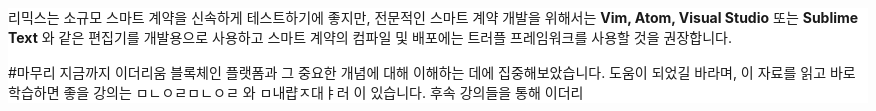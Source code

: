 리믹스는 소규모 스마트 계약을 신속하게 테스트하기에 좋지만, 전문적인 스마트 계약 개발을 위해서는 **Vim, Atom, Visual Studio** 또는 **Sublime Text** 와 같은 편집기를 개발용으로 사용하고 스마트 계약의 컴파일 및 배포에는 트러플 프레임워크를 사용할 것을 권장합니다.


#마무리
지금까지 이더리움 블록체인 플랫폼과 그 중요한 개념에 대해 이해하는 데에 집중해보았습니다. 도움이 되었길 바라며, 이 자료를 읽고 바로 학습하면 좋을 강의는 ㅁㄴㅇㄹㅁㄴㅇㄹ 와 ㅁ내럅ㅈ대ㅑ러 이 있습니다. 후속 강의들을 통해 이더리